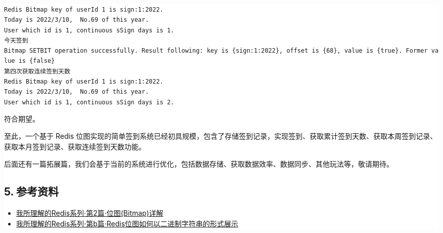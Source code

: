 ```text
Redis Bitmap key of userId 1 is sign:1:2022.
Today is 2022/3/10,  No.69 of this year.
User which id is 1, continuous sSign days is 1.
今天签到
Bitmap SETBIT operation successfully. Result following: key is {sign:1:2022}, offset is {68}, value is {true}. Former value is {false}
第四次获取连续签到天数
Redis Bitmap key of userId 1 is sign:1:2022.
Today is 2022/3/10,  No.69 of this year.
User which id is 1, continuous sSign days is 2.
```

符合期望。

至此，一个基于 Redis 位图实现的简单签到系统已经初具规模，包含了存储签到记录，实现签到、获取累计签到天数、获取本周签到记录、获取本月签到记录、获取连续签到天数功能。

后面还有一篇拓展篇，我们会基于当前的系统进行优化，包括数据存储、获取数据效率、数据同步、其他玩法等，敬请期待。



## 5. 参考资料

- [我所理解的Redis系列·第2篇·位图(Bitmap)详解](https://www.yuque.com/planeswalker/bankend/lamqao)
- [我所理解的Redis系列·第b篇·Redis位图如何以二进制字符串的形式展示](https://www.yuque.com/planeswalker/bankend/amr37f)